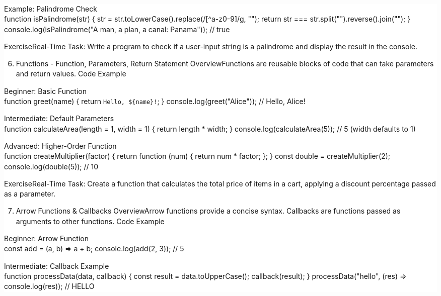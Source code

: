 Example: Palindrome Check  
function isPalindrome(str) {
  str = str.toLowerCase().replace(/[^a-z0-9]/g, "");
  return str === str.split("").reverse().join("");
}
console.log(isPalindrome("A man, a plan, a canal: Panama")); // true

ExerciseReal-Time Task: Write a program to check if a user-input string is a palindrome and display the result in the console.

6. Functions - Function, Parameters, Return Statement
OverviewFunctions are reusable blocks of code that can take parameters and return values.
Code Example  

Beginner: Basic Function  
function greet(name) {
  return `Hello, ${name}!`;
}
console.log(greet("Alice")); // Hello, Alice!


Intermediate: Default Parameters  
function calculateArea(length = 1, width = 1) {
  return length * width;
}
console.log(calculateArea(5)); // 5 (width defaults to 1)


Advanced: Higher-Order Function  
function createMultiplier(factor) {
  return function (num) {
    return num * factor;
  };
}
const double = createMultiplier(2);
console.log(double(5)); // 10



ExerciseReal-Time Task: Create a function that calculates the total price of items in a cart, applying a discount percentage passed as a parameter.

7. Arrow Functions & Callbacks
OverviewArrow functions provide a concise syntax. Callbacks are functions passed as arguments to other functions.
Code Example  

Beginner: Arrow Function  
const add = (a, b) => a + b;
console.log(add(2, 3)); // 5


Intermediate: Callback Example  
function processData(data, callback) {
  const result = data.toUpperCase();
  callback(result);
}
processData("hello", (res) => console.log(res)); // HELLO
